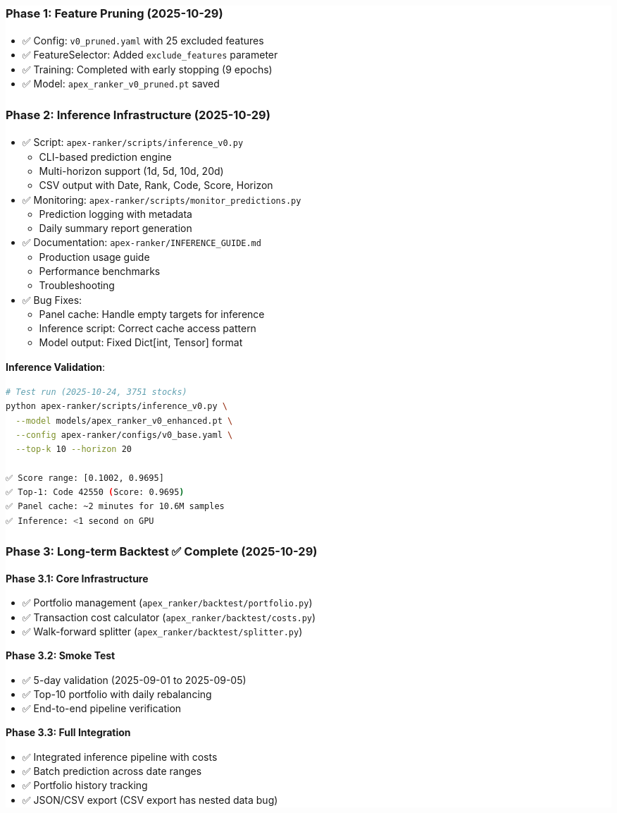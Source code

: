 ### Phase 1: Feature Pruning (2025-10-29)
- ✅ Config: `v0_pruned.yaml` with 25 excluded features
- ✅ FeatureSelector: Added `exclude_features` parameter
- ✅ Training: Completed with early stopping (9 epochs)
- ✅ Model: `apex_ranker_v0_pruned.pt` saved

### Phase 2: Inference Infrastructure (2025-10-29)
- ✅ Script: `apex-ranker/scripts/inference_v0.py`
  - CLI-based prediction engine
  - Multi-horizon support (1d, 5d, 10d, 20d)
  - CSV output with Date, Rank, Code, Score, Horizon
- ✅ Monitoring: `apex-ranker/scripts/monitor_predictions.py`
  - Prediction logging with metadata
  - Daily summary report generation
- ✅ Documentation: `apex-ranker/INFERENCE_GUIDE.md`
  - Production usage guide
  - Performance benchmarks
  - Troubleshooting
- ✅ Bug Fixes:
  - Panel cache: Handle empty targets for inference
  - Inference script: Correct cache access pattern
  - Model output: Fixed Dict[int, Tensor] format

**Inference Validation**:
```bash
# Test run (2025-10-24, 3751 stocks)
python apex-ranker/scripts/inference_v0.py \
  --model models/apex_ranker_v0_enhanced.pt \
  --config apex-ranker/configs/v0_base.yaml \
  --top-k 10 --horizon 20

✅ Score range: [0.1002, 0.9695]
✅ Top-1: Code 42550 (Score: 0.9695)
✅ Panel cache: ~2 minutes for 10.6M samples
✅ Inference: <1 second on GPU
```

### Phase 3: Long-term Backtest ✅ Complete (2025-10-29)

**Phase 3.1: Core Infrastructure**
- ✅ Portfolio management (`apex_ranker/backtest/portfolio.py`)
- ✅ Transaction cost calculator (`apex_ranker/backtest/costs.py`)
- ✅ Walk-forward splitter (`apex_ranker/backtest/splitter.py`)

**Phase 3.2: Smoke Test**
- ✅ 5-day validation (2025-09-01 to 2025-09-05)
- ✅ Top-10 portfolio with daily rebalancing
- ✅ End-to-end pipeline verification

**Phase 3.3: Full Integration**
- ✅ Integrated inference pipeline with costs
- ✅ Batch prediction across date ranges
- ✅ Portfolio history tracking
- ✅ JSON/CSV export (CSV export has nested data bug)
